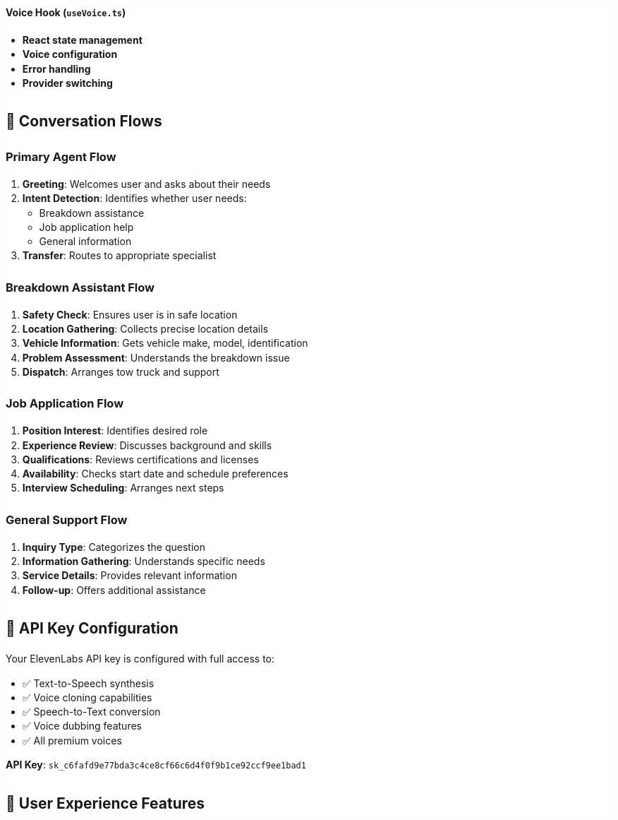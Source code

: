 #### Voice Hook (`useVoice.ts`)
- **React state management**
- **Voice configuration**
- **Error handling**
- **Provider switching**

## 🎯 Conversation Flows

### Primary Agent Flow
1. **Greeting**: Welcomes user and asks about their needs
2. **Intent Detection**: Identifies whether user needs:
   - Breakdown assistance
   - Job application help
   - General information
3. **Transfer**: Routes to appropriate specialist

### Breakdown Assistant Flow
1. **Safety Check**: Ensures user is in safe location
2. **Location Gathering**: Collects precise location details
3. **Vehicle Information**: Gets vehicle make, model, identification
4. **Problem Assessment**: Understands the breakdown issue
5. **Dispatch**: Arranges tow truck and support

### Job Application Flow
1. **Position Interest**: Identifies desired role
2. **Experience Review**: Discusses background and skills
3. **Qualifications**: Reviews certifications and licenses
4. **Availability**: Checks start date and schedule preferences
5. **Interview Scheduling**: Arranges next steps

### General Support Flow
1. **Inquiry Type**: Categorizes the question
2. **Information Gathering**: Understands specific needs
3. **Service Details**: Provides relevant information
4. **Follow-up**: Offers additional assistance

## 🔑 API Key Configuration

Your ElevenLabs API key is configured with full access to:
- ✅ Text-to-Speech synthesis
- ✅ Voice cloning capabilities
- ✅ Speech-to-Text conversion
- ✅ Voice dubbing features
- ✅ All premium voices

**API Key**: `sk_c6fafd9e77bda3c4ce8cf66c6d4f0f9b1ce92ccf9ee1bad1`

## 🎨 User Experience Features
